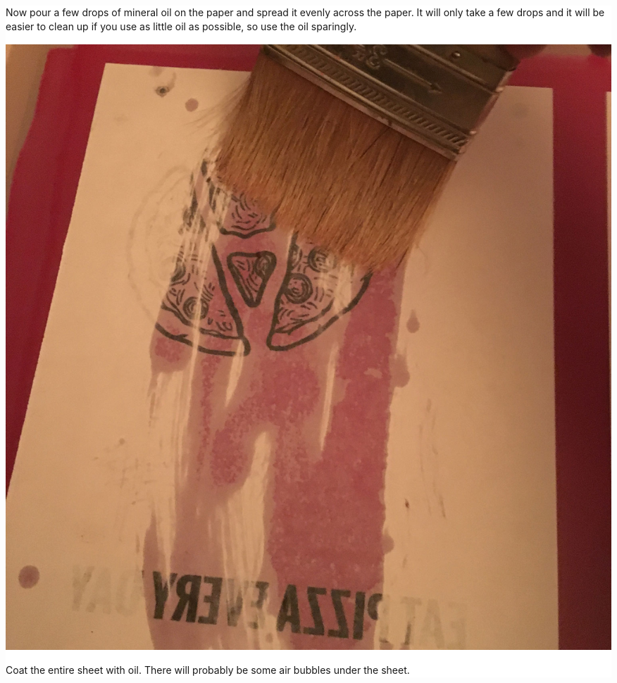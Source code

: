 Now pour a few drops of mineral oil on the paper and spread it evenly across the paper. It will only take a few drops and it will be easier to clean up if you use as little oil as possible, so use the oil sparingly.

![coat the sheet with oil](/assets/img/blog/mineral-oil-screenprinting/pizza-week-card-spread-oil-sm.jpg)

Coat the entire sheet with oil. There will probably be some air bubbles under the sheet.
